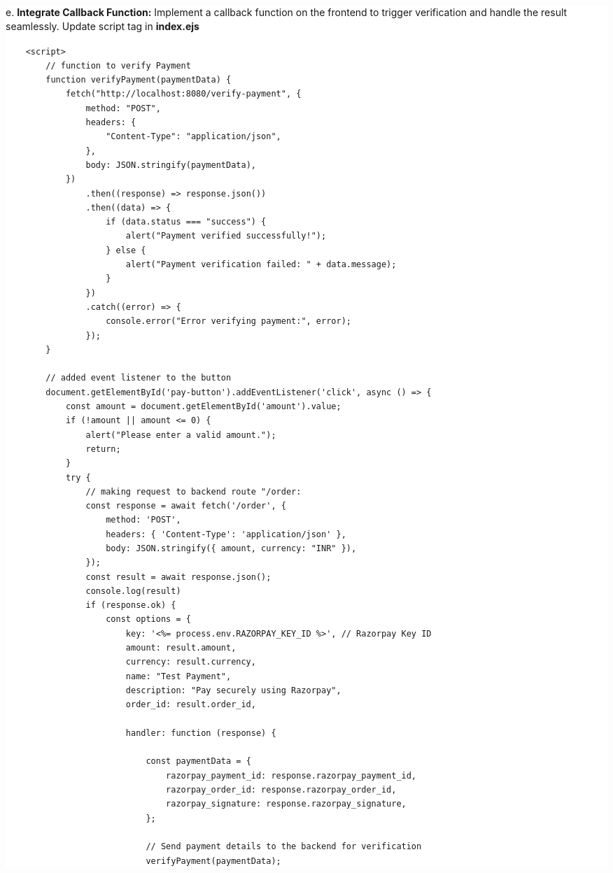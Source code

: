 e. **Integrate Callback Function:**
    Implement a callback function on the frontend to trigger verification and handle the result seamlessly.
    Update script tag in **index.ejs**

```
    <script>
        // function to verify Payment
        function verifyPayment(paymentData) {
            fetch("http://localhost:8080/verify-payment", {
                method: "POST",
                headers: {
                    "Content-Type": "application/json",
                },
                body: JSON.stringify(paymentData),
            })
                .then((response) => response.json())
                .then((data) => {
                    if (data.status === "success") {
                        alert("Payment verified successfully!");
                    } else {
                        alert("Payment verification failed: " + data.message);
                    }
                })
                .catch((error) => {
                    console.error("Error verifying payment:", error);
                });
        }

        // added event listener to the button
        document.getElementById('pay-button').addEventListener('click', async () => {
            const amount = document.getElementById('amount').value;
            if (!amount || amount <= 0) {
                alert("Please enter a valid amount.");
                return;
            }
            try {
                // making request to backend route "/order:
                const response = await fetch('/order', {
                    method: 'POST',
                    headers: { 'Content-Type': 'application/json' },
                    body: JSON.stringify({ amount, currency: "INR" }),
                });
                const result = await response.json();
                console.log(result)
                if (response.ok) {
                    const options = {
                        key: '<%= process.env.RAZORPAY_KEY_ID %>', // Razorpay Key ID
                        amount: result.amount,
                        currency: result.currency,
                        name: "Test Payment",
                        description: "Pay securely using Razorpay",
                        order_id: result.order_id,

                        handler: function (response) {

                            const paymentData = {
                                razorpay_payment_id: response.razorpay_payment_id,
                                razorpay_order_id: response.razorpay_order_id,
                                razorpay_signature: response.razorpay_signature,
                            };

                            // Send payment details to the backend for verification
                            verifyPayment(paymentData);
```